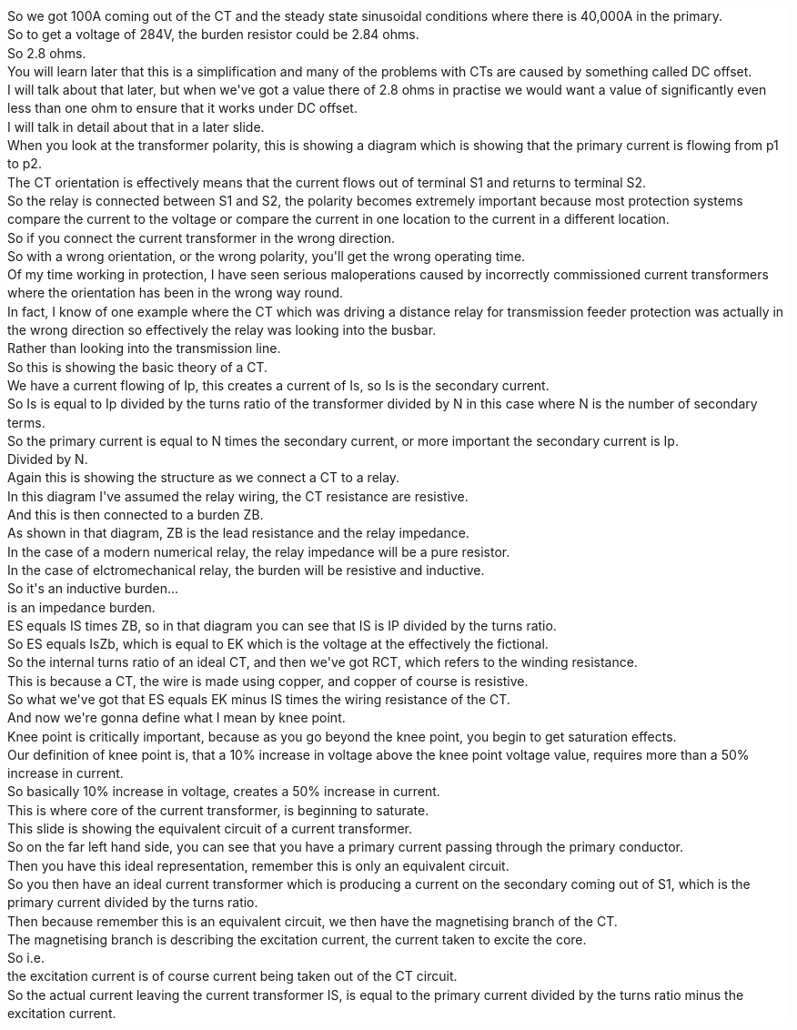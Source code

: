 So we got 100A coming out of the CT and the steady state sinusoidal conditions where there is 40,000A in the primary.  
So to get a voltage of 284V, the burden resistor could be 2.84 ohms.  
So 2.8 ohms.  
You will learn later that this is a simplification and many of the problems with CTs are caused by something called DC offset.  
I will talk about that later, but when we've got a value there of 2.8 ohms in practise we would want a value of significantly even less than one ohm to ensure that it works under DC offset.  
I will talk in detail about that in a later slide.  
When you look at the transformer polarity, this is showing a diagram which is showing that the primary current is flowing from p1 to p2.  
The CT orientation is effectively means that the current flows out of terminal S1 and returns to terminal S2.  
So the relay is connected between S1 and S2, the polarity becomes extremely important because most protection systems compare the current to the voltage or compare the current in one location to the current in a different location.  
So if you connect the current transformer in the wrong direction.  
So with a wrong orientation, or the wrong polarity, you'll get the wrong operating time.  
Of my time working in protection, I have seen serious maloperations caused by incorrectly commissioned current transformers where the orientation has been in the wrong way round.  
In fact, I know of one example where the CT which was driving a distance relay for transmission feeder protection was actually in the wrong direction so effectively the relay was looking into the busbar.  
Rather than looking into the transmission line.  
So this is showing the basic theory of a CT.  
We have a current flowing of Ip, this creates a current of Is, so Is is the secondary current.  
So Is is equal to Ip divided by the turns ratio of the transformer divided by N in this case where N is the number of secondary terms.  
So the primary current is equal to N times the secondary current, or more important the secondary current is Ip.  
Divided by N.  
Again this is showing the structure as we connect a CT to a relay.  
In this diagram I've assumed the relay wiring, the CT resistance are resistive.  
And this is then connected to a burden ZB.  
As shown in that diagram, ZB is the lead resistance and the relay impedance.  
In the case of a modern numerical relay, the relay impedance will be a pure resistor.  
In the case of elctromechanical relay, the burden will be resistive and inductive.  
So it's an inductive burden...  
is an impedance burden.  
ES equals IS times ZB, so in that diagram you can see that IS is IP divided by the turns ratio.  
So ES equals IsZb, which is equal to EK which is the voltage at the effectively the fictional.  
So the internal turns ratio of an ideal CT, and then we've got RCT, which refers to the winding resistance.  
This is because a CT, the wire is made using copper, and copper of course is resistive.  
So what we've got that ES equals EK minus IS times the wiring resistance of the CT.  
And now we're gonna define what I mean by knee point.  
Knee point is critically important, because as you go beyond the knee point, you begin to get saturation effects.  
Our definition of knee point is, that a 10% increase in voltage above the knee point voltage value, requires more than a 50% increase in current.  
So basically 10% increase in voltage, creates a 50% increase in current.  
This is where core of the current transformer, is beginning to saturate.  
This slide is showing the equivalent circuit of a current transformer.  
So on the far left hand side, you can see that you have a primary current passing through the primary conductor.  
Then you have this ideal representation, remember this is only an equivalent circuit.  
So you then have an ideal current transformer which is producing a current on the secondary coming out of S1, which is the primary current divided by the turns ratio.  
Then because remember this is an equivalent circuit, we then have the magnetising branch of the CT.  
The magnetising branch is describing the excitation current, the current taken to excite the core.  
So i.e.  
the excitation current is of course current being taken out of the CT circuit.  
So the actual current leaving the current transformer IS, is equal to the primary current divided by the turns ratio minus the excitation current.  
